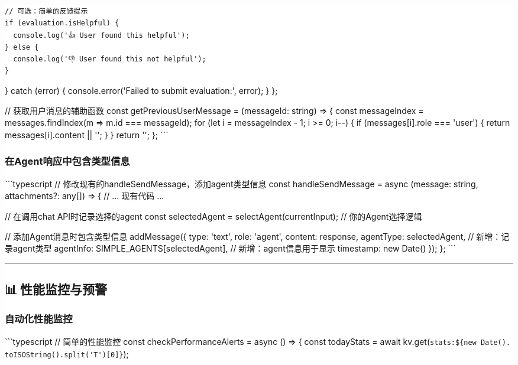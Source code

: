     // 可选：简单的反馈提示
    if (evaluation.isHelpful) {
      console.log('👍 User found this helpful');
    } else {
      console.log('👎 User found this not helpful');
    }

  } catch (error) {
    console.error('Failed to submit evaluation:', error);
  }
};

// 获取用户消息的辅助函数
const getPreviousUserMessage = (messageId: string) => {
  const messageIndex = messages.findIndex(m => m.id === messageId);
  for (let i = messageIndex - 1; i >= 0; i--) {
    if (messages[i].role === 'user') {
      return messages[i].content || '';
    }
  }
  return '';
};
\`\`\`

### **在Agent响应中包含类型信息**

\`\`\`typescript
// 修改现有的handleSendMessage，添加agent类型信息
const handleSendMessage = async (message: string, attachments?: any[]) => {
  // ... 现有代码 ...

  // 在调用chat API时记录选择的agent
  const selectedAgent = selectAgent(currentInput); // 你的Agent选择逻辑

  // 添加Agent消息时包含类型信息
  addMessage({
    type: 'text',
    role: 'agent',
    content: response,
    agentType: selectedAgent, // 新增：记录agent类型
    agentInfo: SIMPLE_AGENTS[selectedAgent], // 新增：agent信息用于显示
    timestamp: new Date()
  });
};
\`\`\`

---

## 📊 性能监控与预警

### **自动化性能监控**

\`\`\`typescript
// 简单的性能监控
const checkPerformanceAlerts = async () => {
  const todayStats = await kv.get(`stats:${new Date().toISOString().split('T')[0]}`);
